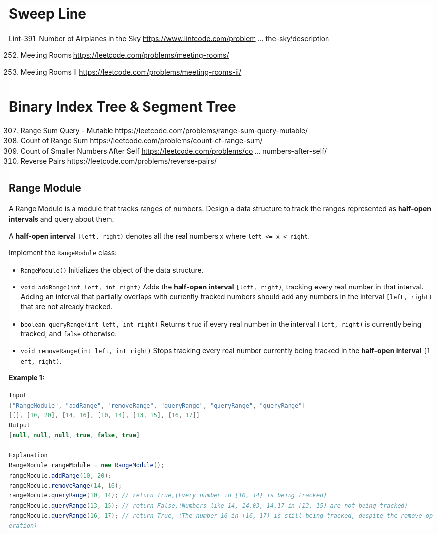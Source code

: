 

# Sweep Line

Lint-391. Number of Airplanes in the Sky
https://www.lintcode.com/problem ... the-sky/description

252. Meeting Rooms
https://leetcode.com/problems/meeting-rooms/

253. Meeting Rooms II
https://leetcode.com/problems/meeting-rooms-ii/

# Binary Index Tree & Segment Tree

307. Range Sum Query - Mutable
https://leetcode.com/problems/range-sum-query-mutable/
327. Count of Range Sum
https://leetcode.com/problems/count-of-range-sum/
309. Count of Smaller Numbers After Self
     https://leetcode.com/problems/co ... numbers-after-self/
310. Reverse Pairs
     https://leetcode.com/problems/reverse-pairs/



## Range Module

A Range Module is a module that tracks ranges of numbers. Design a data structure to track the ranges represented as **half-open intervals** and query about them.

A **half-open interval** `[left, right)` denotes all the real numbers `x` where `left <= x < right`.

Implement the `RangeModule` class:

- `RangeModule()` Initializes the object of the data structure.
- `void addRange(int left, int right)` Adds the **half-open interval** `[left, right)`, tracking every real number in that interval. Adding an interval that partially overlaps with currently tracked numbers should add any numbers in the interval `[left, right)` that are not already tracked.

- `boolean queryRange(int left, int right)` Returns `true` if every real number in the interval `[left, right)` is currently being tracked, and `false` otherwise.

- `void removeRange(int left, int right)` Stops tracking every real number currently being tracked in the **half-open interval** `[left, right)`.

**Example 1:**

```java
Input
["RangeModule", "addRange", "removeRange", "queryRange", "queryRange", "queryRange"]
[[], [10, 20], [14, 16], [10, 14], [13, 15], [16, 17]]
Output
[null, null, null, true, false, true]

Explanation
RangeModule rangeModule = new RangeModule();
rangeModule.addRange(10, 20);
rangeModule.removeRange(14, 16);
rangeModule.queryRange(10, 14); // return True,(Every number in [10, 14) is being tracked)
rangeModule.queryRange(13, 15); // return False,(Numbers like 14, 14.03, 14.17 in [13, 15) are not being tracked)
rangeModule.queryRange(16, 17); // return True, (The number 16 in [16, 17) is still being tracked, despite the remove operation)
```

